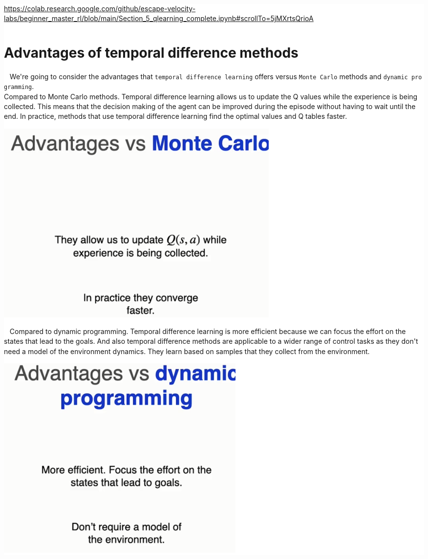 https://colab.research.google.com/github/escape-velocity-labs/beginner_master_rl/blob/main/Section_5_qlearning_complete.ipynb#scrollTo=5jMXrtsQrioA



# Advantages of temporal difference methods

&nbsp;&nbsp;&nbsp;We're going to consider the advantages that `temporal difference learning` offers versus `Monte Carlo` methods and `dynamic programming`.  
Compared to Monte Carlo methods. Temporal difference learning allows us to update the Q values while the experience is being collected. This means that the decision making of the agent can be improved during the episode without having to wait until the end. In practice, methods that use temporal difference learning find the optimal values and Q tables faster.

![](../Assets/photos/Temporal%20difference_32.PNG)

&nbsp;&nbsp;&nbsp;Compared to dynamic programming. Temporal difference learning is more efficient because we can focus the effort on the states that lead to the goals. And also temporal difference methods are applicable to a wider range of control tasks as they don't need a model of the environment dynamics. They learn based on samples that they collect from the environment.

![](../Assets/photos/Temporal%20difference_33.PNG)

